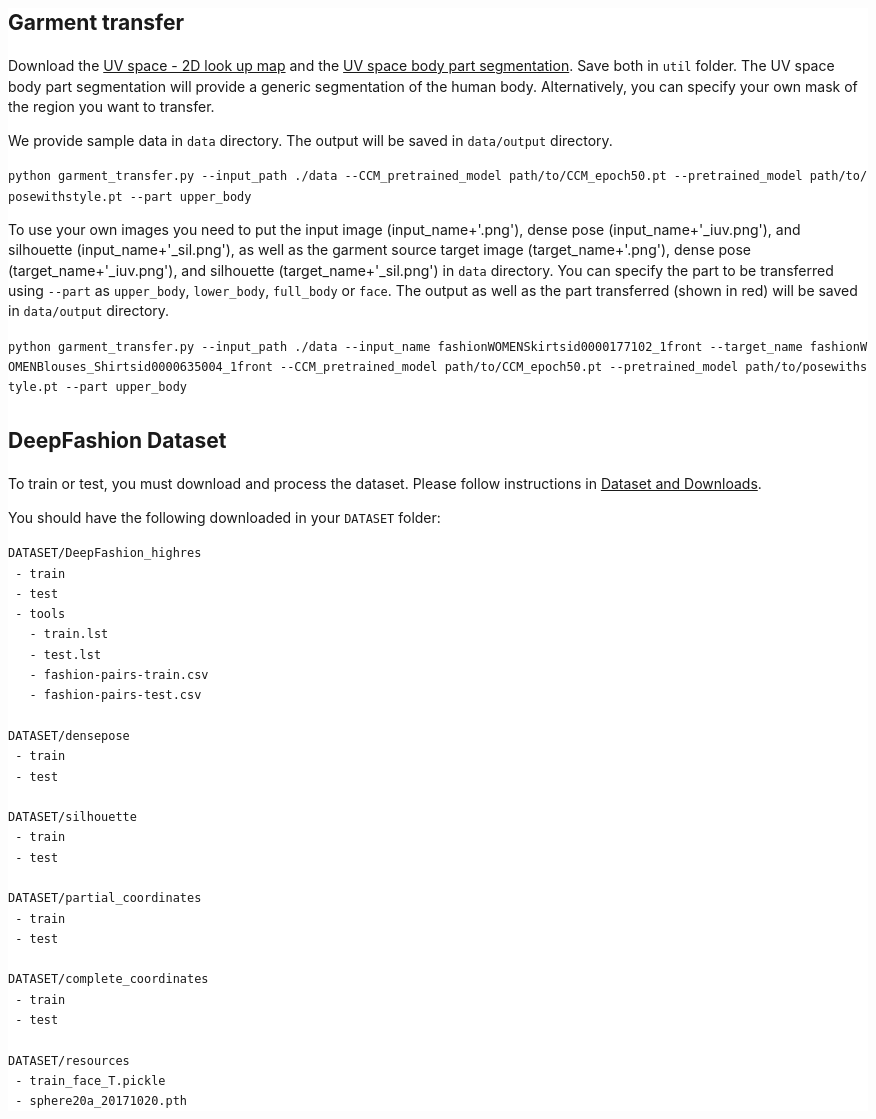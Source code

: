 ## Garment transfer
Download the [UV space - 2D look up map](https://drive.google.com/file/d/1JLQ5bGl7YU-BwmdSc-DySy5Ya6FQIJBy/view?usp=sharing) and the [UV space body part segmentation](https://drive.google.com/file/d/179zoQVVrEgFbkEmHwLHU1AAqPktH-guU/view?usp=sharing). Save both in `util` folder.
The UV space body part segmentation will provide a generic segmentation of the human body. Alternatively, you can specify your own mask of the region you want to transfer.

We provide sample data in `data` directory. The output will be saved in `data/output` directory.
```
python garment_transfer.py --input_path ./data --CCM_pretrained_model path/to/CCM_epoch50.pt --pretrained_model path/to/posewithstyle.pt --part upper_body
```

To use your own images you need to put the input image (input_name+'.png'), dense pose (input_name+'_iuv.png'), and silhouette (input_name+'_sil.png'), as well as the garment source target image (target_name+'.png'), dense pose (target_name+'_iuv.png'), and silhouette (target_name+'_sil.png') in `data` directory. You can specify the part to be transferred using `--part` as `upper_body`, `lower_body`, `full_body` or `face`. The output as well as the part transferred (shown in red) will be saved in `data/output` directory.
```
python garment_transfer.py --input_path ./data --input_name fashionWOMENSkirtsid0000177102_1front --target_name fashionWOMENBlouses_Shirtsid0000635004_1front --CCM_pretrained_model path/to/CCM_epoch50.pt --pretrained_model path/to/posewithstyle.pt --part upper_body
```

## DeepFashion Dataset
To train or test, you must download and process the dataset. Please follow instructions in [Dataset and Downloads](https://github.com/BadourAlBahar/pose-with-style/blob/main/DATASET.md).

You should have the following downloaded in your `DATASET` folder:
```
DATASET/DeepFashion_highres
 - train
 - test
 - tools
   - train.lst
   - test.lst
   - fashion-pairs-train.csv
   - fashion-pairs-test.csv

DATASET/densepose
 - train
 - test

DATASET/silhouette
 - train
 - test

DATASET/partial_coordinates
 - train
 - test

DATASET/complete_coordinates
 - train
 - test

DATASET/resources
 - train_face_T.pickle
 - sphere20a_20171020.pth
```
